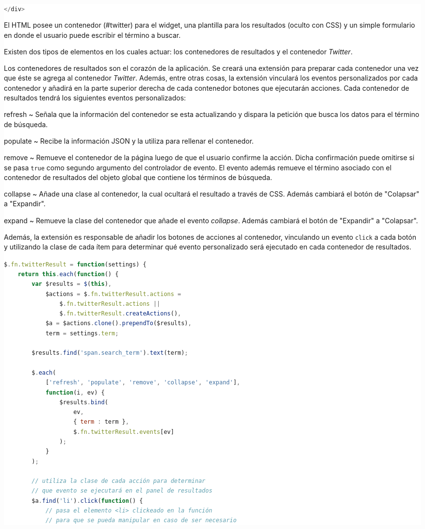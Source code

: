 ```javascript
</div>
```

El HTML posee un contenedor (#twitter) para el widget, una plantilla para los resultados (oculto con CSS) y un simple formulario en donde el usuario puede escribir el término a buscar.

Existen dos tipos de elementos en los cuales actuar: los contenedores de resultados y el contenedor *Twitter*.

Los contenedores de resultados son el corazón de la aplicación. Se creará una extensión para preparar cada contenedor una vez que éste se agrega al contenedor *Twitter*. Además, entre otras cosas, la extensión vinculará los eventos personalizados por cada contenedor y añadirá en la parte superior derecha de cada contenedor botones que ejecutarán acciones. Cada contenedor de resultados tendrá los siguientes eventos personalizados:

 refresh
  ~ Señala que la información del contenedor se esta actualizando y dispara la petición que busca los datos para el término de búsqueda.

 populate
  ~ Recibe la información JSON y la utiliza para rellenar el contenedor.

 remove
  ~ Remueve el contenedor de la página luego de que el usuario confirme la acción. Dicha confirmación puede omitirse si se pasa `true` como segundo argumento del controlador de evento. El evento además remueve el término asociado con el contenedor de resultados del objeto global que contiene los términos de búsqueda.

 collapse
  ~ Añade una clase al contenedor, la cual ocultará el resultado a través de CSS. Además cambiará el botón de "Colapsar" a "Expandir".

 expand
  ~ Remueve la clase del contenedor que añade el evento *collapse*. Además cambiará el botón de "Expandir" a "Colapsar".

Además, la extensión es responsable de añadir los botones de acciones al contenedor, vinculando un evento `click` a cada botón y utilizando la clase de cada ítem para determinar qué evento personalizado será ejecutado en cada contenedor de resultados.

```javascript
$.fn.twitterResult = function(settings) {
    return this.each(function() {
        var $results = $(this),
            $actions = $.fn.twitterResult.actions =
                $.fn.twitterResult.actions ||
                $.fn.twitterResult.createActions(),
            $a = $actions.clone().prependTo($results),
            term = settings.term;

        $results.find('span.search_term').text(term);

        $.each(
            ['refresh', 'populate', 'remove', 'collapse', 'expand'],
            function(i, ev) {
                $results.bind(
                    ev,
                    { term : term },
                    $.fn.twitterResult.events[ev]
                );
            }
        );

        // utiliza la clase de cada acción para determinar
        // que evento se ejecutará en el panel de resultados
        $a.find('li').click(function() {
            // pasa el elemento <li> clickeado en la función
            // para que se pueda manipular en caso de ser necesario
```
